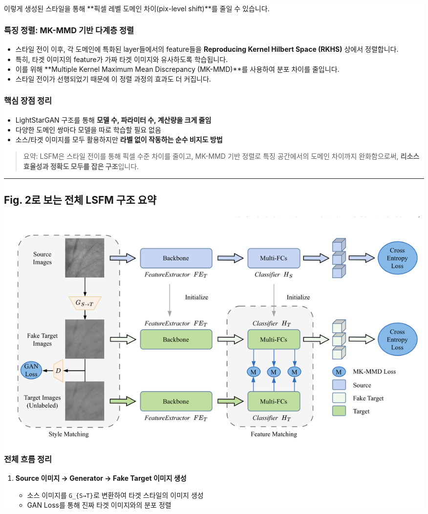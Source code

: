 이렇게 생성된 스타일을 통해 \*\*픽셀 레벨 도메인 차이(pix-level shift)\*\*를 줄일 수 있습니다.

### 특징 정렬: MK-MMD 기반 다계층 정렬

* 스타일 전이 이후, 각 도메인에 특화된 layer들에서의 feature들을 **Reproducing Kernel Hilbert Space (RKHS)** 상에서 정렬합니다.
* 특히, 타겟 이미지의 feature가 가짜 타겟 이미지와 유사하도록 학습됩니다.
* 이를 위해 \*\*Multiple Kernel Maximum Mean Discrepancy (MK-MMD)\*\*를 사용하여 분포 차이를 줄입니다.
* 스타일 전이가 선행되었기 때문에 이 정렬 과정의 효과도 더 커집니다.

### 핵심 장점 정리

* LightStarGAN 구조를 통해 **모델 수, 파라미터 수, 계산량을 크게 줄임**
* 다양한 도메인 쌍마다 모델을 따로 학습할 필요 없음
* 소스/타겟 이미지를 모두 활용하지만 **라벨 없이 작동하는 순수 비지도 방법**

> 요약: LSFM은 스타일 전이를 통해 픽셀 수준 차이를 줄이고, MK-MMD 기반 정렬로 특징 공간에서의 도메인 차이까지 완화함으로써, **리소스 효율성과 정확도 모두를 잡은 구조**입니다.

---

## Fig. 2로 보는 전체 LSFM 구조 요약

![image](/images/first/lsfm_아키텍쳐.png)

### 전체 흐름 정리

1. **Source 이미지 → Generator → Fake Target 이미지 생성**

   * 소스 이미지를 `G_{S→T}`로 변환하여 타겟 스타일의 이미지 생성
   * GAN Loss를 통해 진짜 타겟 이미지와의 분포 정렬
